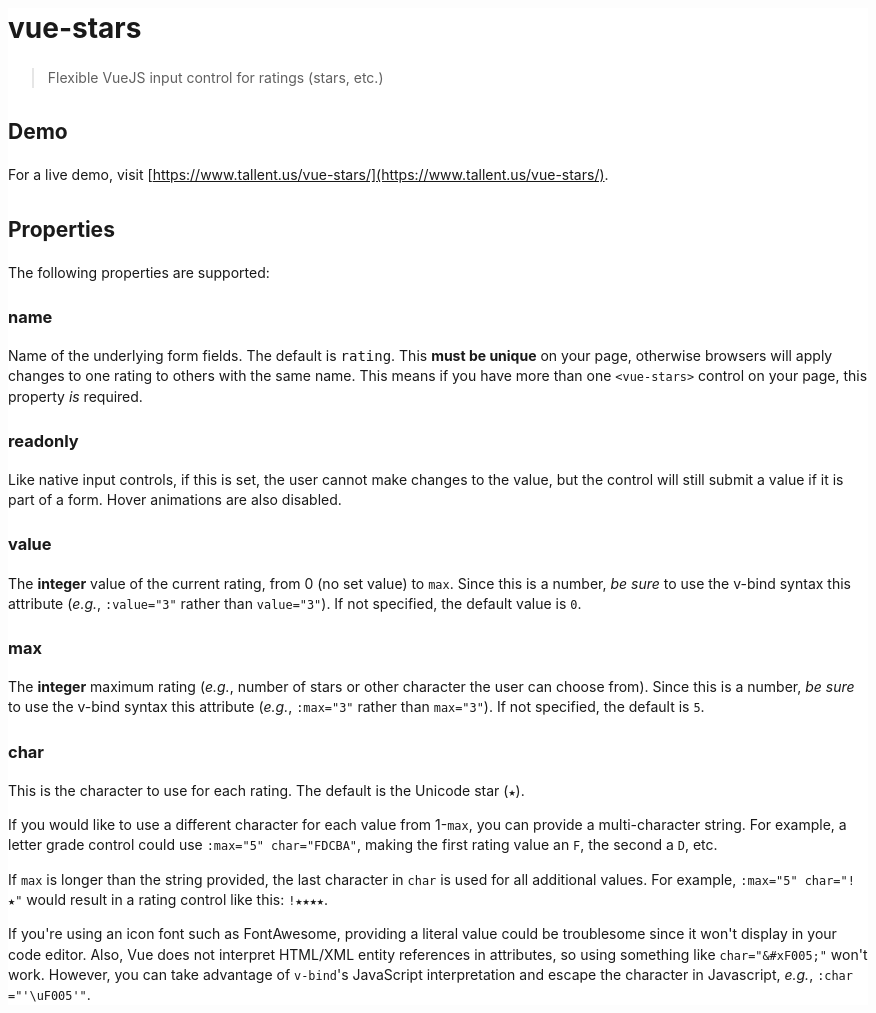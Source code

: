# vue-stars

> Flexible VueJS input control for ratings (stars, etc.)

## Demo
For a live demo, visit [https://www.tallent.us/vue-stars/](https://www.tallent.us/vue-stars/).

## Properties
The following properties are supported:

### name
Name of the underlying form fields. The default is <kbd>rating</kbd>. This **must be unique** on
your page, otherwise browsers will apply changes to one rating to others with the same name. This
means if you have more than one `<vue-stars>` control on your page, this property _is_ required.

### readonly
Like native input controls, if this is set, the user cannot make changes to the value, but the control
will still submit a value if it is part of a form. Hover animations are also disabled.

### value
The **integer** value of the current rating, from 0 (no set value) to `max`. Since this is a number,
_be sure_ to use the v-bind syntax this attribute (_e.g._, `:value="3"` rather than `value="3"`). If
not specified, the default value is `0`.

### max
The **integer** maximum rating (_e.g._, number of stars or other character the user can choose from).
Since this is a number, _be sure_ to use the v-bind syntax this attribute (_e.g._, `:max="3"` rather
than `max="3"`). If not specified, the default is `5`.

### char

This is the character to use for each rating. The default is the Unicode star (`★`).

If you would like to use a different character for each value from 1-`max`, you can provide a
multi-character string. For example, a letter grade control could use `:max="5" char="FDCBA"`, making
the first rating value an `F`, the second a `D`, etc.

If `max` is longer than the string provided, the last character in `char` is used for all additional
values. For example, `:max="5" char="!★"` would result in a rating control like this: `!★★★★`.

If you're using an icon font such as FontAwesome, providing a literal value could be troublesome since
it won't display in your code editor. Also, Vue does not interpret HTML/XML entity references in
attributes, so using something like `char="&#xF005;"` won't work. However, you can take advantage of
`v-bind`'s JavaScript interpretation and escape the character in Javascript, _e.g._, `:char="'\uF005'"`.
